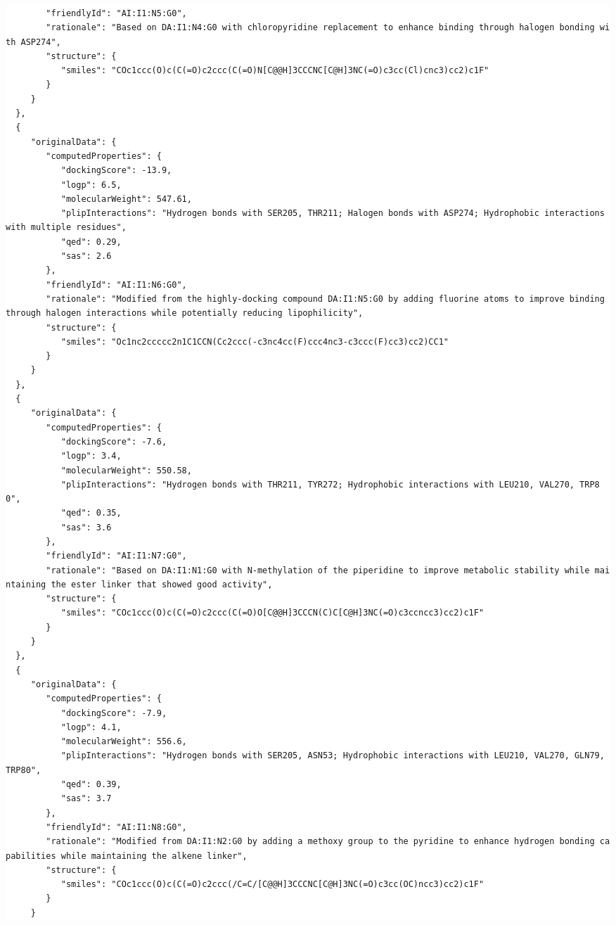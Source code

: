             "friendlyId": "AI:I1:N5:G0",
            "rationale": "Based on DA:I1:N4:G0 with chloropyridine replacement to enhance binding through halogen bonding with ASP274",
            "structure": {
               "smiles": "COc1ccc(O)c(C(=O)c2ccc(C(=O)N[C@@H]3CCCNC[C@H]3NC(=O)c3cc(Cl)cnc3)cc2)c1F"
            }
         }
      },
      {
         "originalData": {
            "computedProperties": {
               "dockingScore": -13.9,
               "logp": 6.5,
               "molecularWeight": 547.61,
               "plipInteractions": "Hydrogen bonds with SER205, THR211; Halogen bonds with ASP274; Hydrophobic interactions with multiple residues",
               "qed": 0.29,
               "sas": 2.6
            },
            "friendlyId": "AI:I1:N6:G0",
            "rationale": "Modified from the highly-docking compound DA:I1:N5:G0 by adding fluorine atoms to improve binding through halogen interactions while potentially reducing lipophilicity",
            "structure": {
               "smiles": "Oc1nc2ccccc2n1C1CCN(Cc2ccc(-c3nc4cc(F)ccc4nc3-c3ccc(F)cc3)cc2)CC1"
            }
         }
      },
      {
         "originalData": {
            "computedProperties": {
               "dockingScore": -7.6,
               "logp": 3.4,
               "molecularWeight": 550.58,
               "plipInteractions": "Hydrogen bonds with THR211, TYR272; Hydrophobic interactions with LEU210, VAL270, TRP80",
               "qed": 0.35,
               "sas": 3.6
            },
            "friendlyId": "AI:I1:N7:G0",
            "rationale": "Based on DA:I1:N1:G0 with N-methylation of the piperidine to improve metabolic stability while maintaining the ester linker that showed good activity",
            "structure": {
               "smiles": "COc1ccc(O)c(C(=O)c2ccc(C(=O)O[C@@H]3CCCN(C)C[C@H]3NC(=O)c3ccncc3)cc2)c1F"
            }
         }
      },
      {
         "originalData": {
            "computedProperties": {
               "dockingScore": -7.9,
               "logp": 4.1,
               "molecularWeight": 556.6,
               "plipInteractions": "Hydrogen bonds with SER205, ASN53; Hydrophobic interactions with LEU210, VAL270, GLN79, TRP80",
               "qed": 0.39,
               "sas": 3.7
            },
            "friendlyId": "AI:I1:N8:G0",
            "rationale": "Modified from DA:I1:N2:G0 by adding a methoxy group to the pyridine to enhance hydrogen bonding capabilities while maintaining the alkene linker",
            "structure": {
               "smiles": "COc1ccc(O)c(C(=O)c2ccc(/C=C/[C@@H]3CCCNC[C@H]3NC(=O)c3cc(OC)ncc3)cc2)c1F"
            }
         }